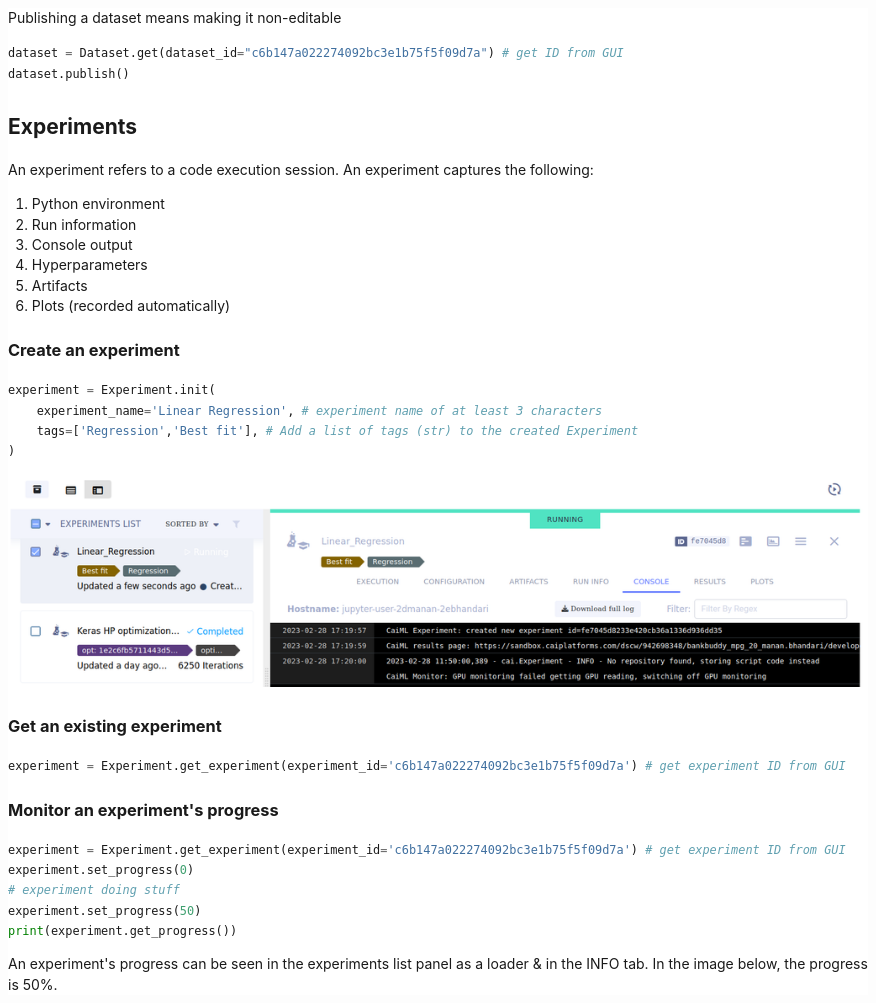Publishing a dataset means making it non-editable
```python
dataset = Dataset.get(dataset_id="c6b147a022274092bc3e1b75f5f09d7a") # get ID from GUI
dataset.publish()
```

## Experiments
An experiment refers to a code execution session. 
An experiment captures the following:
1. Python environment
2. Run information
3. Console output
4. Hyperparameters
5. Artifacts
6. Plots (recorded automatically)

### Create an experiment
```python
experiment = Experiment.init(
    experiment_name='Linear Regression', # experiment name of at least 3 characters
    tags=['Regression','Best fit'], # Add a list of tags (str) to the created Experiment
)
```
![Experiment](images/experiment.png)


### Get an existing experiment
```python
experiment = Experiment.get_experiment(experiment_id='c6b147a022274092bc3e1b75f5f09d7a') # get experiment ID from GUI
```


### Monitor an experiment's progress
```python
experiment = Experiment.get_experiment(experiment_id='c6b147a022274092bc3e1b75f5f09d7a') # get experiment ID from GUI
experiment.set_progress(0)
# experiment doing stuff
experiment.set_progress(50)
print(experiment.get_progress())
```
An experiment's progress can be seen in the experiments list panel as a loader & in the INFO tab. In the image below, the progress is 50%.
